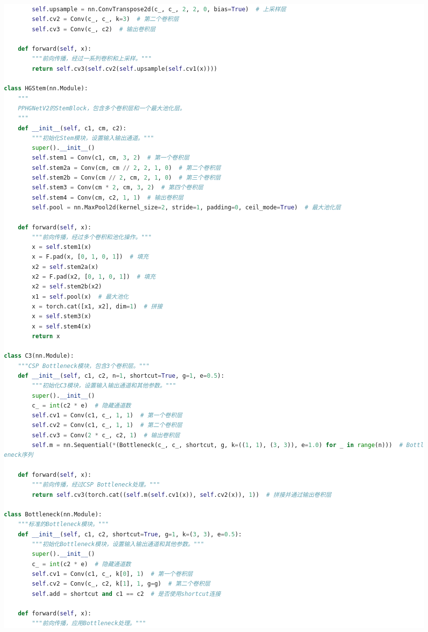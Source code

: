 ```python
        self.upsample = nn.ConvTranspose2d(c_, c_, 2, 2, 0, bias=True)  # 上采样层
        self.cv2 = Conv(c_, c_, k=3)  # 第二个卷积层
        self.cv3 = Conv(c_, c2)  # 输出卷积层

    def forward(self, x):
        """前向传播，经过一系列卷积和上采样。"""
        return self.cv3(self.cv2(self.upsample(self.cv1(x))))

class HGStem(nn.Module):
    """
    PPHGNetV2的StemBlock，包含多个卷积层和一个最大池化层。
    """
    def __init__(self, c1, cm, c2):
        """初始化Stem模块，设置输入输出通道。"""
        super().__init__()
        self.stem1 = Conv(c1, cm, 3, 2)  # 第一个卷积层
        self.stem2a = Conv(cm, cm // 2, 2, 1, 0)  # 第二个卷积层
        self.stem2b = Conv(cm // 2, cm, 2, 1, 0)  # 第三个卷积层
        self.stem3 = Conv(cm * 2, cm, 3, 2)  # 第四个卷积层
        self.stem4 = Conv(cm, c2, 1, 1)  # 输出卷积层
        self.pool = nn.MaxPool2d(kernel_size=2, stride=1, padding=0, ceil_mode=True)  # 最大池化层

    def forward(self, x):
        """前向传播，经过多个卷积和池化操作。"""
        x = self.stem1(x)
        x = F.pad(x, [0, 1, 0, 1])  # 填充
        x2 = self.stem2a(x)
        x2 = F.pad(x2, [0, 1, 0, 1])  # 填充
        x2 = self.stem2b(x2)
        x1 = self.pool(x)  # 最大池化
        x = torch.cat([x1, x2], dim=1)  # 拼接
        x = self.stem3(x)
        x = self.stem4(x)
        return x

class C3(nn.Module):
    """CSP Bottleneck模块，包含3个卷积层。"""
    def __init__(self, c1, c2, n=1, shortcut=True, g=1, e=0.5):
        """初始化C3模块，设置输入输出通道和其他参数。"""
        super().__init__()
        c_ = int(c2 * e)  # 隐藏通道数
        self.cv1 = Conv(c1, c_, 1, 1)  # 第一个卷积层
        self.cv2 = Conv(c1, c_, 1, 1)  # 第二个卷积层
        self.cv3 = Conv(2 * c_, c2, 1)  # 输出卷积层
        self.m = nn.Sequential(*(Bottleneck(c_, c_, shortcut, g, k=((1, 1), (3, 3)), e=1.0) for _ in range(n)))  # Bottleneck序列

    def forward(self, x):
        """前向传播，经过CSP Bottleneck处理。"""
        return self.cv3(torch.cat((self.m(self.cv1(x)), self.cv2(x)), 1))  # 拼接并通过输出卷积层

class Bottleneck(nn.Module):
    """标准的Bottleneck模块。"""
    def __init__(self, c1, c2, shortcut=True, g=1, k=(3, 3), e=0.5):
        """初始化Bottleneck模块，设置输入输出通道和其他参数。"""
        super().__init__()
        c_ = int(c2 * e)  # 隐藏通道数
        self.cv1 = Conv(c1, c_, k[0], 1)  # 第一个卷积层
        self.cv2 = Conv(c_, c2, k[1], 1, g=g)  # 第二个卷积层
        self.add = shortcut and c1 == c2  # 是否使用shortcut连接

    def forward(self, x):
        """前向传播，应用Bottleneck处理。"""
```